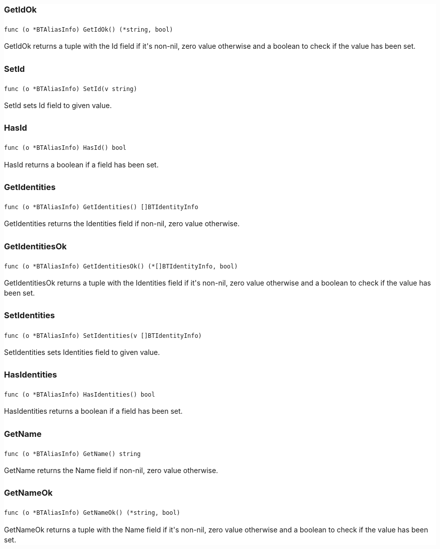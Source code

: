 ### GetIdOk

`func (o *BTAliasInfo) GetIdOk() (*string, bool)`

GetIdOk returns a tuple with the Id field if it's non-nil, zero value otherwise
and a boolean to check if the value has been set.

### SetId

`func (o *BTAliasInfo) SetId(v string)`

SetId sets Id field to given value.

### HasId

`func (o *BTAliasInfo) HasId() bool`

HasId returns a boolean if a field has been set.

### GetIdentities

`func (o *BTAliasInfo) GetIdentities() []BTIdentityInfo`

GetIdentities returns the Identities field if non-nil, zero value otherwise.

### GetIdentitiesOk

`func (o *BTAliasInfo) GetIdentitiesOk() (*[]BTIdentityInfo, bool)`

GetIdentitiesOk returns a tuple with the Identities field if it's non-nil, zero value otherwise
and a boolean to check if the value has been set.

### SetIdentities

`func (o *BTAliasInfo) SetIdentities(v []BTIdentityInfo)`

SetIdentities sets Identities field to given value.

### HasIdentities

`func (o *BTAliasInfo) HasIdentities() bool`

HasIdentities returns a boolean if a field has been set.

### GetName

`func (o *BTAliasInfo) GetName() string`

GetName returns the Name field if non-nil, zero value otherwise.

### GetNameOk

`func (o *BTAliasInfo) GetNameOk() (*string, bool)`

GetNameOk returns a tuple with the Name field if it's non-nil, zero value otherwise
and a boolean to check if the value has been set.
